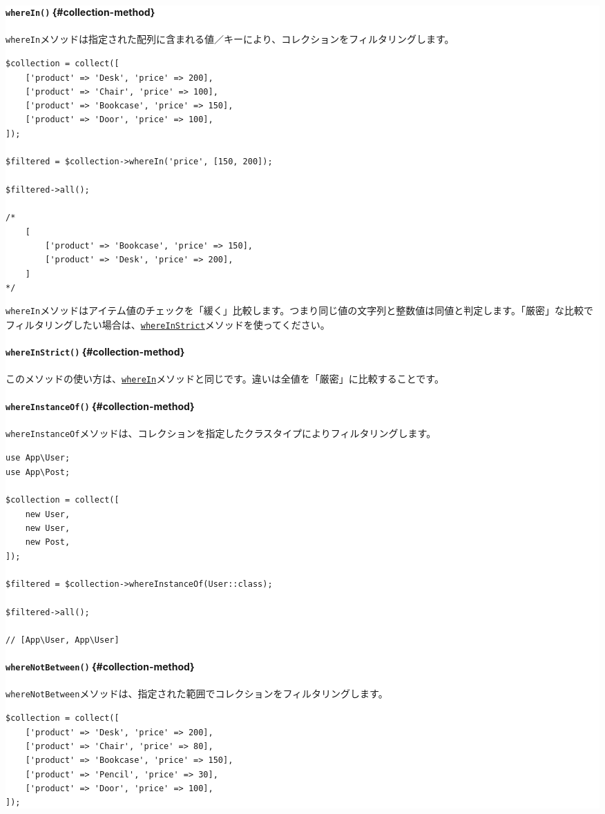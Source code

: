 <a name="method-wherein"></a>
#### `whereIn()` {#collection-method}

`whereIn`メソッドは指定された配列に含まれる値／キーにより、コレクションをフィルタリングします。

    $collection = collect([
        ['product' => 'Desk', 'price' => 200],
        ['product' => 'Chair', 'price' => 100],
        ['product' => 'Bookcase', 'price' => 150],
        ['product' => 'Door', 'price' => 100],
    ]);

    $filtered = $collection->whereIn('price', [150, 200]);

    $filtered->all();

    /*
        [
            ['product' => 'Bookcase', 'price' => 150],
            ['product' => 'Desk', 'price' => 200],
        ]
    */

`whereIn`メソッドはアイテム値のチェックを「緩く」比較します。つまり同じ値の文字列と整数値は同値と判定します。「厳密」な比較でフィルタリングしたい場合は、[`whereInStrict`](#method-whereinstrict)メソッドを使ってください。

<a name="method-whereinstrict"></a>
#### `whereInStrict()` {#collection-method}

このメソッドの使い方は、[`whereIn`](#method-wherein)メソッドと同じです。違いは全値を「厳密」に比較することです。

<a name="method-whereinstanceof"></a>
#### `whereInstanceOf()` {#collection-method}

`whereInstanceOf`メソッドは、コレクションを指定したクラスタイプによりフィルタリングします。

    use App\User;
    use App\Post;

    $collection = collect([
        new User,
        new User,
        new Post,
    ]);

    $filtered = $collection->whereInstanceOf(User::class);

    $filtered->all();

    // [App\User, App\User]

<a name="method-wherenotbetween"></a>
#### `whereNotBetween()` {#collection-method}

`whereNotBetween`メソッドは、指定された範囲でコレクションをフィルタリングします。

    $collection = collect([
        ['product' => 'Desk', 'price' => 200],
        ['product' => 'Chair', 'price' => 80],
        ['product' => 'Bookcase', 'price' => 150],
        ['product' => 'Pencil', 'price' => 30],
        ['product' => 'Door', 'price' => 100],
    ]);
